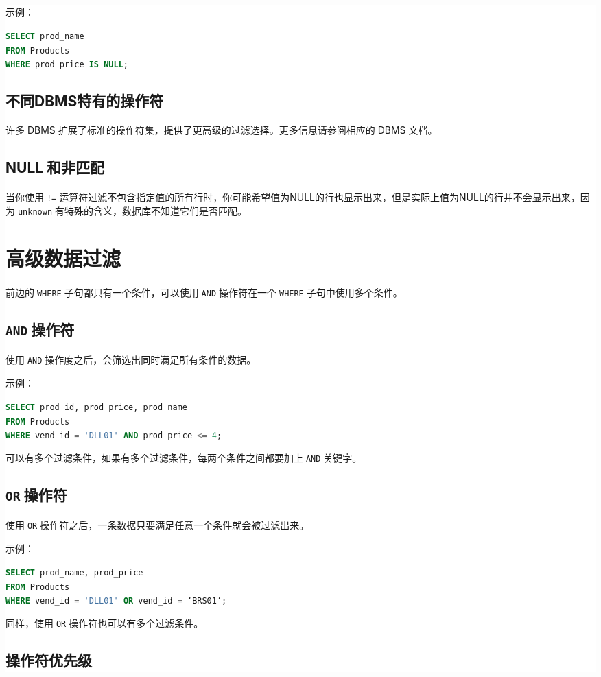 示例：

```sql
SELECT prod_name
FROM Products
WHERE prod_price IS NULL;
```



## 不同DBMS特有的操作符

许多 DBMS 扩展了标准的操作符集，提供了更高级的过滤选择。更多信息请参阅相应的 DBMS 文档。 



## NULL 和非匹配

当你使用 `!=` 运算符过滤不包含指定值的所有行时，你可能希望值为NULL的行也显示出来，但是实际上值为NULL的行并不会显示出来，因为 `unknown` 有特殊的含义，数据库不知道它们是否匹配。



# 高级数据过滤

前边的 `WHERE` 子句都只有一个条件，可以使用 `AND` 操作符在一个 `WHERE` 子句中使用多个条件。

## `AND` 操作符

使用 `AND` 操作度之后，会筛选出同时满足所有条件的数据。

示例：

```sql
SELECT prod_id, prod_price, prod_name
FROM Products
WHERE vend_id = 'DLL01' AND prod_price <= 4;
```

可以有多个过滤条件，如果有多个过滤条件，每两个条件之间都要加上 `AND` 关键字。

## `OR` 操作符

使用 `OR` 操作符之后，一条数据只要满足任意一个条件就会被过滤出来。

示例：

```sql
SELECT prod_name, prod_price
FROM Products
WHERE vend_id = 'DLL01' OR vend_id = ‘BRS01’;
```

同样，使用 `OR` 操作符也可以有多个过滤条件。

## 操作符优先级
